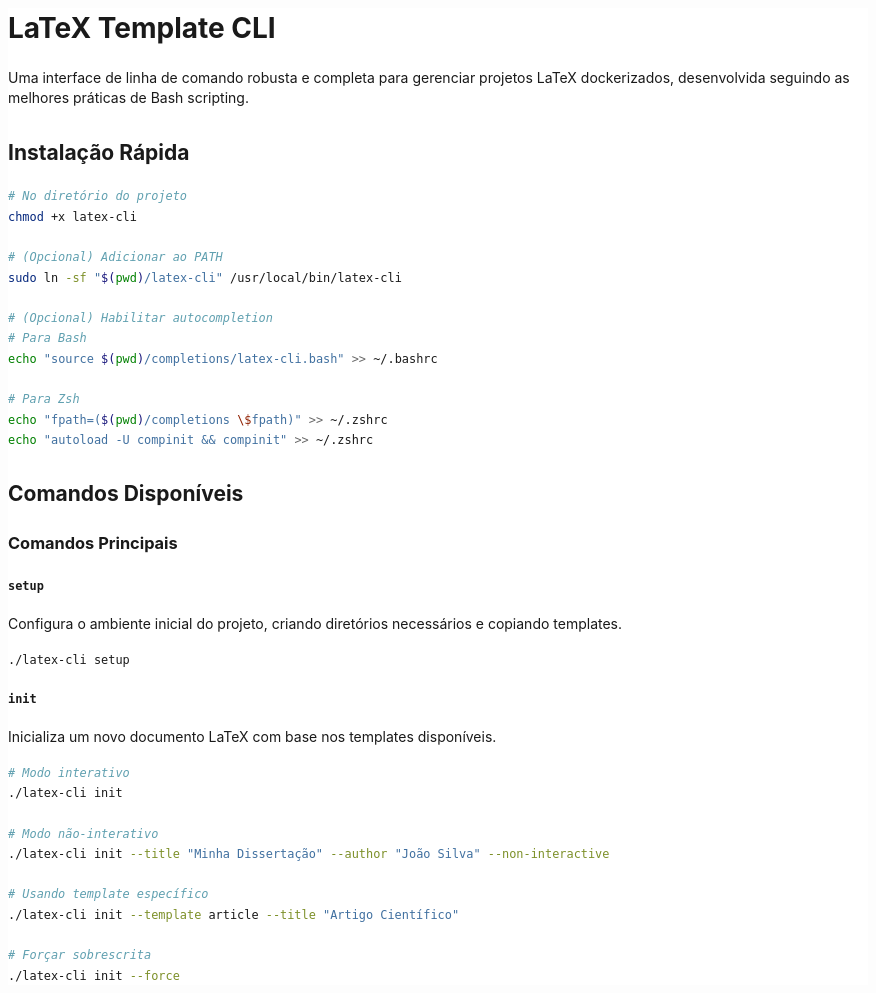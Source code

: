 # LaTeX Template CLI

Uma interface de linha de comando robusta e completa para gerenciar projetos LaTeX dockerizados, desenvolvida seguindo as melhores práticas de Bash scripting.

## Instalação Rápida

```bash
# No diretório do projeto
chmod +x latex-cli

# (Opcional) Adicionar ao PATH
sudo ln -sf "$(pwd)/latex-cli" /usr/local/bin/latex-cli

# (Opcional) Habilitar autocompletion
# Para Bash
echo "source $(pwd)/completions/latex-cli.bash" >> ~/.bashrc

# Para Zsh
echo "fpath=($(pwd)/completions \$fpath)" >> ~/.zshrc
echo "autoload -U compinit && compinit" >> ~/.zshrc
```

## Comandos Disponíveis

### Comandos Principais

#### `setup`
Configura o ambiente inicial do projeto, criando diretórios necessários e copiando templates.

```bash
./latex-cli setup
```

#### `init`
Inicializa um novo documento LaTeX com base nos templates disponíveis.

```bash
# Modo interativo
./latex-cli init

# Modo não-interativo
./latex-cli init --title "Minha Dissertação" --author "João Silva" --non-interactive

# Usando template específico
./latex-cli init --template article --title "Artigo Científico"

# Forçar sobrescrita
./latex-cli init --force
```
